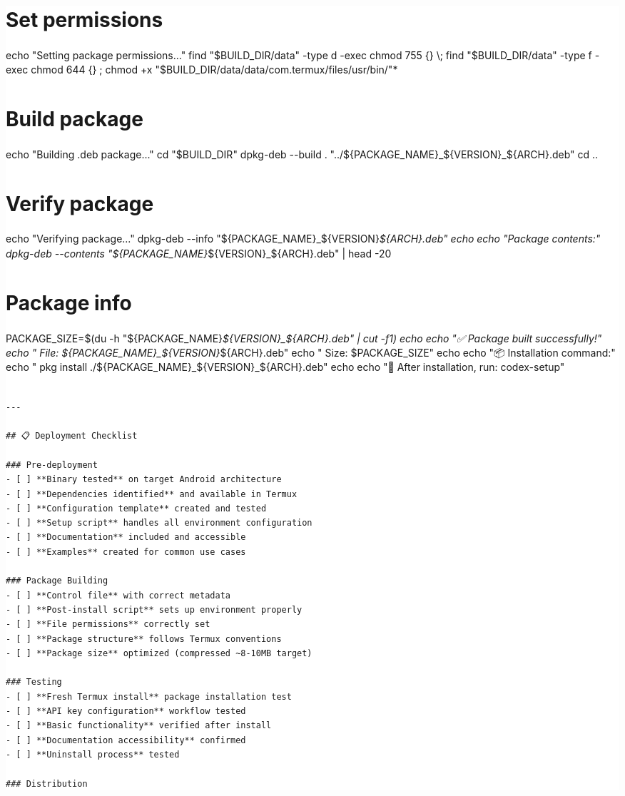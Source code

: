 # Set permissions
echo "Setting package permissions..."
find "$BUILD_DIR/data" -type d -exec chmod 755 {} \;
find "$BUILD_DIR/data" -type f -exec chmod 644 {} \;
chmod +x "$BUILD_DIR/data/data/com.termux/files/usr/bin/"*

# Build package
echo "Building .deb package..."
cd "$BUILD_DIR"
dpkg-deb --build . "../${PACKAGE_NAME}_${VERSION}_${ARCH}.deb"
cd ..

# Verify package
echo "Verifying package..."
dpkg-deb --info "${PACKAGE_NAME}_${VERSION}_${ARCH}.deb"
echo
echo "Package contents:"
dpkg-deb --contents "${PACKAGE_NAME}_${VERSION}_${ARCH}.deb" | head -20

# Package info
PACKAGE_SIZE=$(du -h "${PACKAGE_NAME}_${VERSION}_${ARCH}.deb" | cut -f1)
echo
echo "✅ Package built successfully!"
echo "   File: ${PACKAGE_NAME}_${VERSION}_${ARCH}.deb"
echo "   Size: $PACKAGE_SIZE"
echo
echo "📦 Installation command:"
echo "   pkg install ./${PACKAGE_NAME}_${VERSION}_${ARCH}.deb"
echo
echo "🚀 After installation, run: codex-setup"
```

---

## 📋 Deployment Checklist

### Pre-deployment
- [ ] **Binary tested** on target Android architecture
- [ ] **Dependencies identified** and available in Termux
- [ ] **Configuration template** created and tested
- [ ] **Setup script** handles all environment configuration
- [ ] **Documentation** included and accessible
- [ ] **Examples** created for common use cases

### Package Building  
- [ ] **Control file** with correct metadata
- [ ] **Post-install script** sets up environment properly
- [ ] **File permissions** correctly set
- [ ] **Package structure** follows Termux conventions
- [ ] **Package size** optimized (compressed ~8-10MB target)

### Testing
- [ ] **Fresh Termux install** package installation test
- [ ] **API key configuration** workflow tested
- [ ] **Basic functionality** verified after install
- [ ] **Documentation accessibility** confirmed
- [ ] **Uninstall process** tested

### Distribution
```